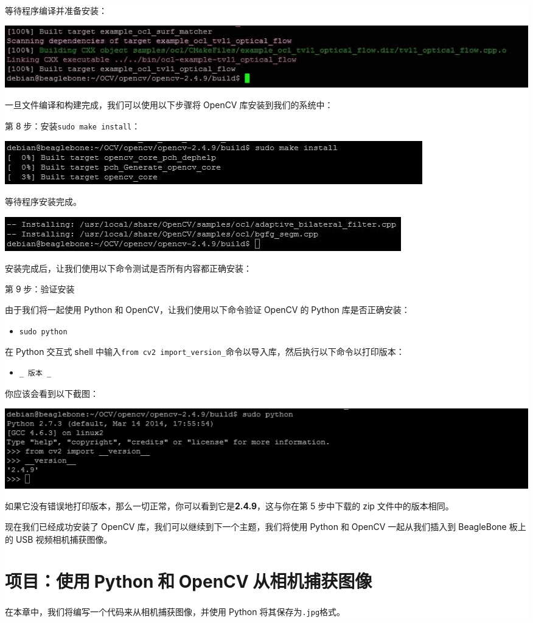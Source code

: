 等待程序编译并准备安装：

![在 BeagleBone 板上安装 OpenCV 到 Debian](img/4602_07_19.jpg)

一旦文件编译和构建完成，我们可以使用以下步骤将 OpenCV 库安装到我们的系统中：

第 8 步：安装`sudo make install`：

![在 BeagleBone 板上安装 OpenCV 到 Debian](img/4602_07_20.jpg)

等待程序安装完成。

![在 BeagleBone 板上安装 OpenCV 到 Debian](img/4602_07_21.jpg)

安装完成后，让我们使用以下命令测试是否所有内容都正确安装：

第 9 步：验证安装

由于我们将一起使用 Python 和 OpenCV，让我们使用以下命令验证 OpenCV 的 Python 库是否正确安装：

+   `sudo python`

在 Python 交互式 shell 中输入`from cv2 import_version_`命令以导入库，然后执行以下命令以打印版本：

+   `_ 版本 _`

你应该会看到以下截图：

![在 BeagleBone 板上安装 OpenCV 到 Debian](img/4602_07_22.jpg)

如果它没有错误地打印版本，那么一切正常，你可以看到它是**2.4.9**，这与你在第 5 步中下载的 zip 文件中的版本相同。

现在我们已经成功安装了 OpenCV 库，我们可以继续到下一个主题，我们将使用 Python 和 OpenCV 一起从我们插入到 BeagleBone 板上的 USB 视频相机捕获图像。

# 项目：使用 Python 和 OpenCV 从相机捕获图像

在本章中，我们将编写一个代码来从相机捕获图像，并使用 Python 将其保存为`.jpg`格式。
